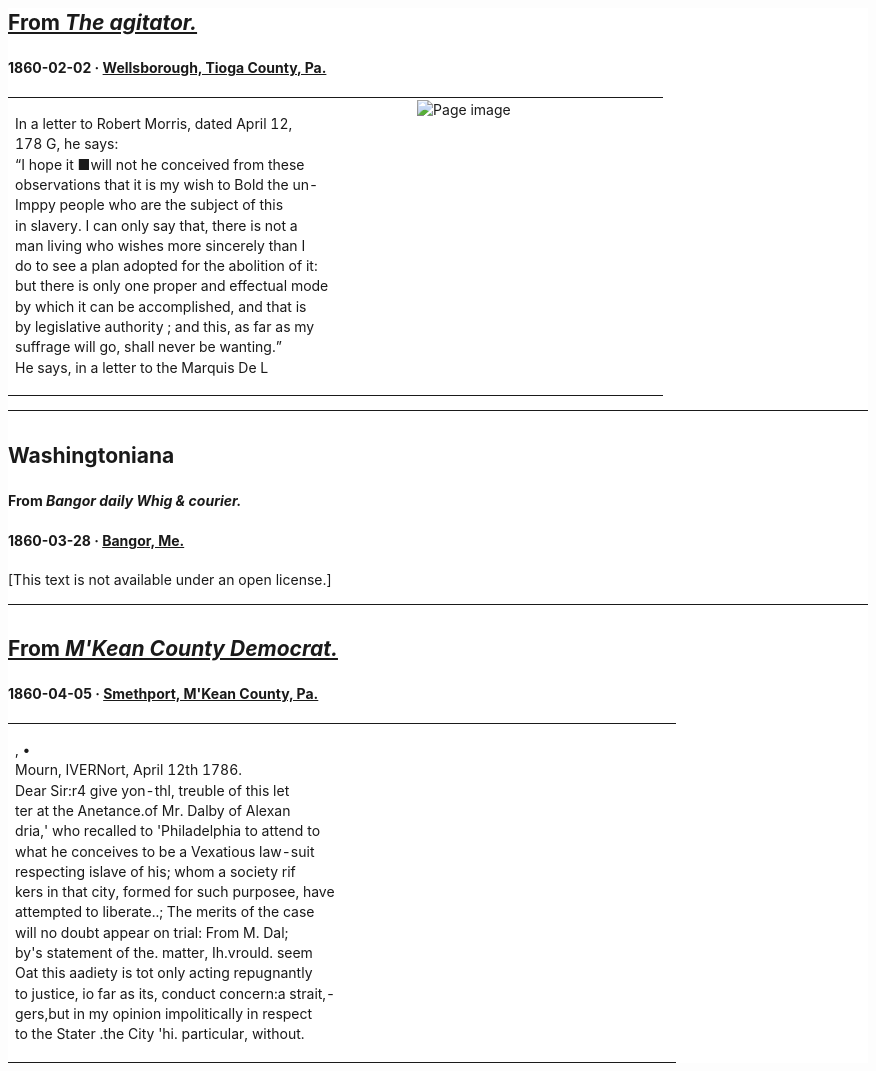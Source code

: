 
## [From _The agitator._](https://panewsarchive.psu.edu/lccn/sn84026595/1860-02-02/ed-1/seq-1/)

#### 1860-02-02 &middot; [Wellsborough, Tioga County, Pa.](http://dbpedia.org/resource/Wellsboro%2C_Pennsylvania)

<table style="width: 100%;"><tr><td style="width: 50%">

  
In a letter to Robert Morris, dated April 12,  
178 G, he says:  
“I hope it ■will not he conceived from these  
observations that it is my wish to Bold the un-  
Imppy people who are the subject of this  
in slavery. I can only say that, there is not a  
man living who wishes more sincerely than I  
do to see a plan adopted for the abolition of it:  
but there is only one proper and effectual mode  
by which it can be accomplished, and that is  
by legislative authority ; and this, as far as my  
suffrage will go, shall never be wanting.”  
He says, in a letter to the Marquis De L
</td><td style="width: 50%; max-height: 75%; margin: auto; display: block;">
<img alt="Page image" src="https://panewsarchive.psu.edu/iiif/batch_pst_madisonj_ver01%2Fdata%2Fsn84026595%2F000001706%2F1860020201%2F0017.jp2/pct:80.55115436849253,21.803079416531606,15.023766410140334,7.4675850891410045/!600,600/0/default.jpg"/>
</td>
</tr></table>

---

## Washingtoniana

#### From _Bangor daily Whig & courier._

#### 1860-03-28 &middot; [Bangor, Me.](http://dbpedia.org/resource/Bangor%2C_Maine)

[This text is not available under an open license.]

---

## [From _M'Kean County Democrat._](https://panewsarchive.psu.edu/lccn/sn86053952/1860-04-05/ed-1/seq-1/)

#### 1860-04-05 &middot; [Smethport, M'Kean County, Pa.](http://dbpedia.org/resource/Smethport%2C_Pennsylvania)

<table style="width: 100%;"><tr><td style="width: 50%">

  
, •   
Mourn, IVERNort, April 12th 1786.   
Dear Sir:r4 give yon-thl, treuble of this let­  
ter at the Anetance.of Mr. Dalby of Alexan­  
dria,&#x27; who recalled to &#x27;Philadelphia to attend to   
what he conceives to be a Vexatious law-suit   
respecting islave of his; whom a society rif   
kers in that city, formed for such purposee, have   
attempted to liberate..; The merits of the case   
will no doubt appear on trial: From M. Dal;   
by&#x27;s statement of the. matter, Ih.vrould. seem   
Oat this aadiety is tot only acting repugnantly   
to justice, io far as its, conduct concern:a strait,-  
gers,but in my opinion impolitically in respect   
to the Stater .the City &#x27;hi. particular, without.   